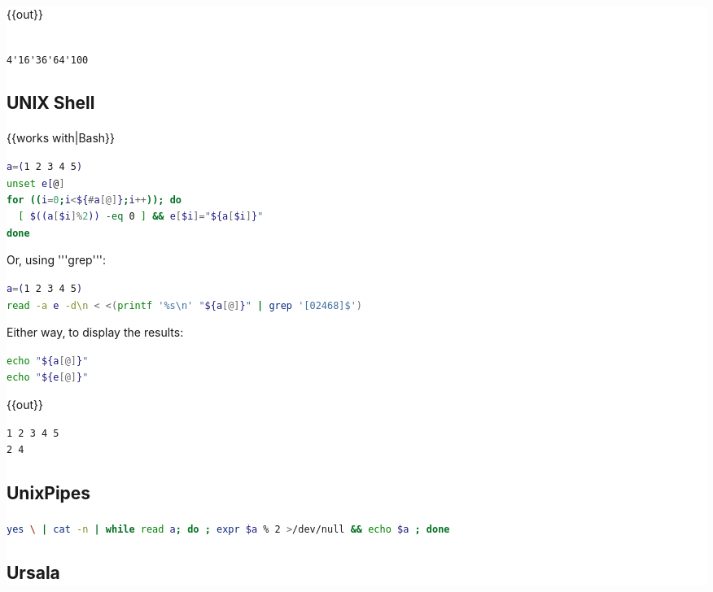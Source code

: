 {{out}}

```txt

4'16'36'64'100

```



## UNIX Shell

{{works with|Bash}}


```bash
a=(1 2 3 4 5)
unset e[@]
for ((i=0;i<${#a[@]};i++)); do
  [ $((a[$i]%2)) -eq 0 ] && e[$i]="${a[$i]}"
done
```


Or, using '''grep''':


```bash
a=(1 2 3 4 5)
read -a e -d\n < <(printf '%s\n' "${a[@]}" | grep '[02468]$')
```


Either way, to display the results:


```bash
echo "${a[@]}"
echo "${e[@]}"
```


{{out}}

```txt
1 2 3 4 5
2 4
```



## UnixPipes


```bash
yes \ | cat -n | while read a; do ; expr $a % 2 >/dev/null && echo $a ; done
```



## Ursala
